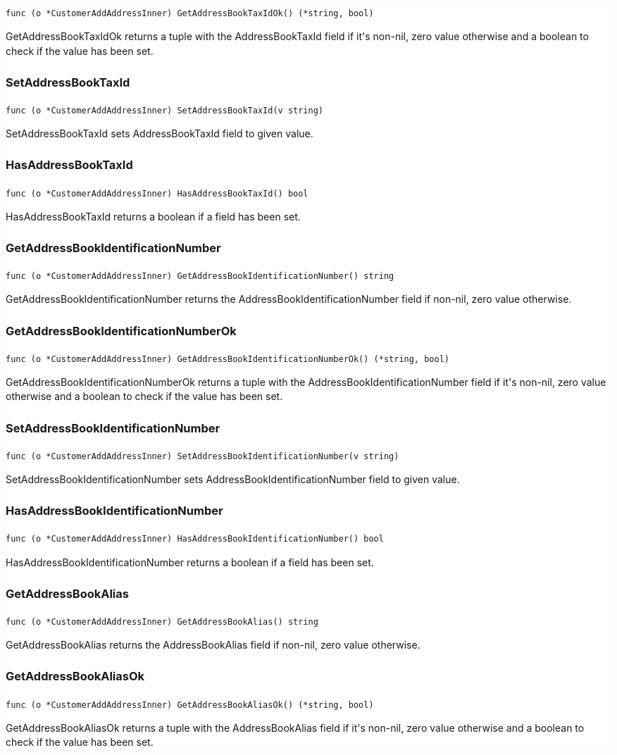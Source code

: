 `func (o *CustomerAddAddressInner) GetAddressBookTaxIdOk() (*string, bool)`

GetAddressBookTaxIdOk returns a tuple with the AddressBookTaxId field if it's non-nil, zero value otherwise
and a boolean to check if the value has been set.

### SetAddressBookTaxId

`func (o *CustomerAddAddressInner) SetAddressBookTaxId(v string)`

SetAddressBookTaxId sets AddressBookTaxId field to given value.

### HasAddressBookTaxId

`func (o *CustomerAddAddressInner) HasAddressBookTaxId() bool`

HasAddressBookTaxId returns a boolean if a field has been set.

### GetAddressBookIdentificationNumber

`func (o *CustomerAddAddressInner) GetAddressBookIdentificationNumber() string`

GetAddressBookIdentificationNumber returns the AddressBookIdentificationNumber field if non-nil, zero value otherwise.

### GetAddressBookIdentificationNumberOk

`func (o *CustomerAddAddressInner) GetAddressBookIdentificationNumberOk() (*string, bool)`

GetAddressBookIdentificationNumberOk returns a tuple with the AddressBookIdentificationNumber field if it's non-nil, zero value otherwise
and a boolean to check if the value has been set.

### SetAddressBookIdentificationNumber

`func (o *CustomerAddAddressInner) SetAddressBookIdentificationNumber(v string)`

SetAddressBookIdentificationNumber sets AddressBookIdentificationNumber field to given value.

### HasAddressBookIdentificationNumber

`func (o *CustomerAddAddressInner) HasAddressBookIdentificationNumber() bool`

HasAddressBookIdentificationNumber returns a boolean if a field has been set.

### GetAddressBookAlias

`func (o *CustomerAddAddressInner) GetAddressBookAlias() string`

GetAddressBookAlias returns the AddressBookAlias field if non-nil, zero value otherwise.

### GetAddressBookAliasOk

`func (o *CustomerAddAddressInner) GetAddressBookAliasOk() (*string, bool)`

GetAddressBookAliasOk returns a tuple with the AddressBookAlias field if it's non-nil, zero value otherwise
and a boolean to check if the value has been set.

